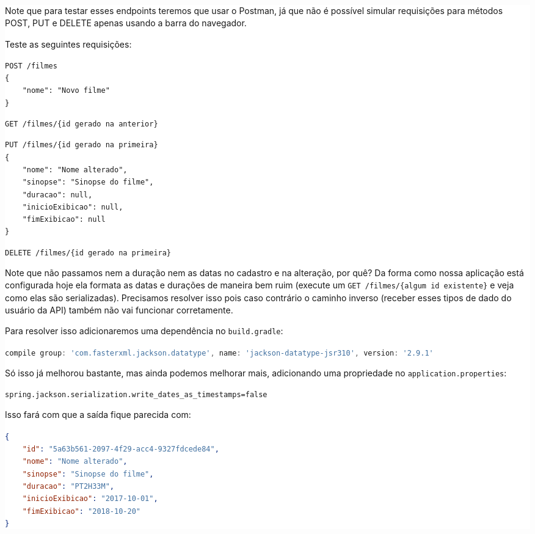 Note que para testar esses endpoints teremos que usar o Postman, já que não é possível
simular requisições para métodos POST, PUT e DELETE apenas usando a barra do navegador.

Teste as seguintes requisições:

```
POST /filmes
{
    "nome": "Novo filme"
}
```

```
GET /filmes/{id gerado na anterior}
```

```
PUT /filmes/{id gerado na primeira}
{
    "nome": "Nome alterado",
    "sinopse": "Sinopse do filme",
    "duracao": null,
    "inicioExibicao": null,
    "fimExibicao": null
}
```

```
DELETE /filmes/{id gerado na primeira}
```

Note que não passamos nem a duração nem as datas no cadastro e na alteração, por quê?
Da forma como nossa aplicação está configurada hoje ela formata as datas e durações de
maneira bem ruim (execute um `GET /filmes/{algum id existente}` e veja como elas são
serializadas). Precisamos resolver isso pois caso contrário o caminho inverso (receber
esses tipos de dado do usuário da API) também não vai funcionar corretamente.

Para resolver isso adicionaremos uma dependência no `build.gradle`:

```groovy
compile group: 'com.fasterxml.jackson.datatype', name: 'jackson-datatype-jsr310', version: '2.9.1'
```

Só isso já melhorou bastante, mas ainda podemos melhorar mais, adicionando uma
propriedade no `application.properties`:

```
spring.jackson.serialization.write_dates_as_timestamps=false
```

Isso fará com que a saída fique parecida com:

```json
{
    "id": "5a63b561-2097-4f29-acc4-9327fdcede84",
    "nome": "Nome alterado",
    "sinopse": "Sinopse do filme",
    "duracao": "PT2H33M",
    "inicioExibicao": "2017-10-01",
    "fimExibicao": "2018-10-20"
}
```

